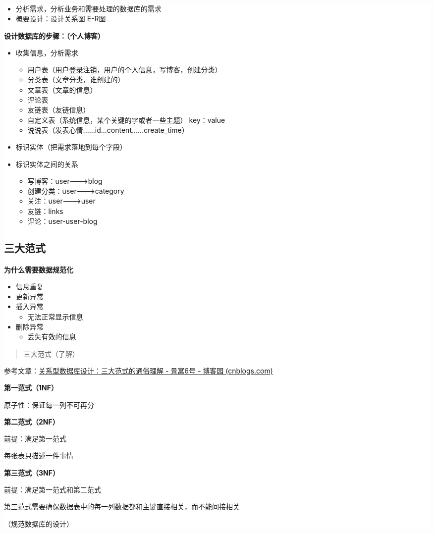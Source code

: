 + 分析需求，分析业务和需要处理的数据库的需求
+ 概要设计：设计关系图  E-R图



**设计数据库的步骤：（个人博客）**

+ 收集信息，分析需求
  - 用户表（用户登录注销，用户的个人信息，写博客，创建分类）
  - 分类表（文章分类，谁创建的）
  - 文章表（文章的信息）
  - 评论表
  - 友链表（友链信息）
  - 自定义表（系统信息，某个关键的字或者一些主题） key：value
  - 说说表（发表心情......id...content......create_time）

+ 标识实体（把需求落地到每个字段）
+ 标识实体之间的关系
  - 写博客：user--->blog
  - 创建分类：user--->category
  - 关注：user--->user
  - 友链：links
  - 评论：user-user-blog

## 三大范式

**为什么需要数据规范化**

+ 信息重复
+ 更新异常
+ 插入异常
  - 无法正常显示信息
+ 删除异常
  - 丢失有效的信息

> 三大范式（了解）

参考文章：[关系型数据库设计：三大范式的通俗理解 - 景寓6号 - 博客园 (cnblogs.com)](https://www.cnblogs.com/wsg25/p/9615100.html)

**第一范式（1NF）**

原子性：保证每一列不可再分

**第二范式（2NF）**

前提：满足第一范式

每张表只描述一件事情

**第三范式（3NF）**

前提：满足第一范式和第二范式

第三范式需要确保数据表中的每一列数据都和主键直接相关，而不能间接相关



（规范数据库的设计）

